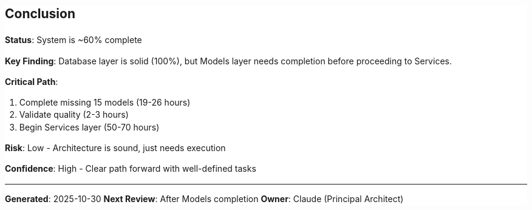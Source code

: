 ## Conclusion

**Status**: System is ~60% complete

**Key Finding**: Database layer is solid (100%), but Models layer needs completion before proceeding to Services.

**Critical Path**:
1. Complete missing 15 models (19-26 hours)
2. Validate quality (2-3 hours)
3. Begin Services layer (50-70 hours)

**Risk**: Low - Architecture is sound, just needs execution

**Confidence**: High - Clear path forward with well-defined tasks

---

**Generated**: 2025-10-30
**Next Review**: After Models completion
**Owner**: Claude (Principal Architect)
